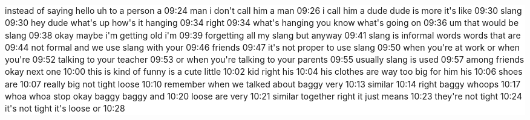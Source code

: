 instead of saying hello uh to a person a
09:24
man i don't call him a man
09:26
i call him a dude dude is more it's like
09:30
slang
09:30
hey dude what's up how's it hanging
09:34
right
09:34
what's hanging you know what's going on
09:36
um that would be slang
09:38
okay maybe i'm getting old i'm
09:39
forgetting all my slang but anyway
09:41
slang is informal words words that are
09:44
not formal and we use slang with your
09:46
friends
09:47
it's not proper to use slang
09:50
when you're at work or when you're
09:52
talking to your teacher
09:53
or when you're talking to your parents
09:55
usually slang is used
09:57
among friends okay next one
10:00
this is kind of funny is a cute little
10:02
kid right his
10:04
his clothes are way too big for him his
10:06
shoes are
10:07
really big not tight loose
10:10
remember when we talked about baggy very
10:13
similar
10:14
right baggy whoops
10:17
whoa whoa stop okay baggy baggy and
10:20
loose are very
10:21
similar together right it just means
10:23
they're not tight
10:24
it's not tight it's loose or
10:28